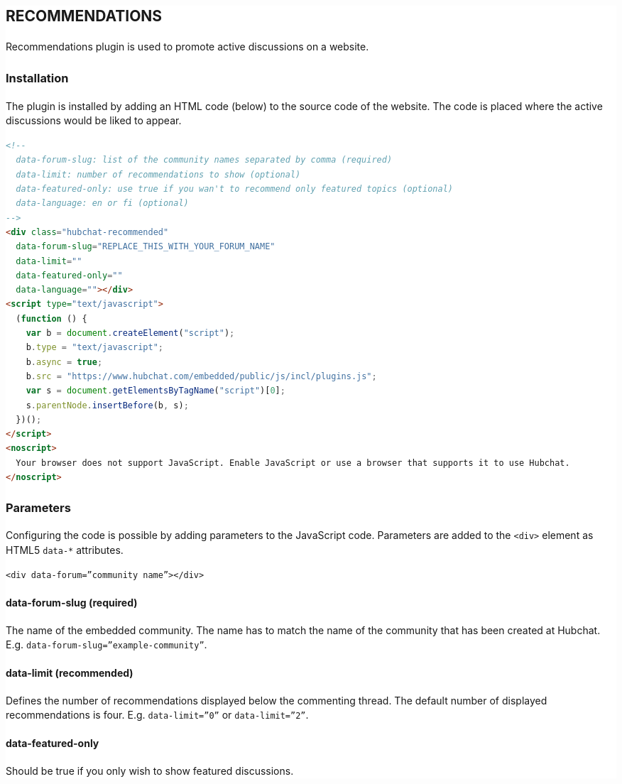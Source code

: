 ## RECOMMENDATIONS
Recommendations plugin is used to promote active discussions on a website.
### Installation
The plugin is installed by adding an HTML code (below) to the source code of the website. The code is placed where the active discussions would be liked to appear.
```html
<!-- 
  data-forum-slug: list of the community names separated by comma (required) 
  data-limit: number of recommendations to show (optional) 
  data-featured-only: use true if you wan't to recommend only featured topics (optional)
  data-language: en or fi (optional) 
--> 
<div class="hubchat-recommended" 
  data-forum-slug="REPLACE_THIS_WITH_YOUR_FORUM_NAME" 
  data-limit="" 
  data-featured-only="" 
  data-language=""></div> 
<script type="text/javascript"> 
  (function () {
    var b = document.createElement("script");
    b.type = "text/javascript"; 
    b.async = true; 
    b.src = "https://www.hubchat.com/embedded/public/js/incl/plugins.js";
    var s = document.getElementsByTagName("script")[0];
    s.parentNode.insertBefore(b, s);
  })(); 
</script> 
<noscript> 
  Your browser does not support JavaScript. Enable JavaScript or use a browser that supports it to use Hubchat. 
</noscript>
```

### Parameters
Configuring the code is possible by adding parameters to the JavaScript code. Parameters are added to the `<div>` element as HTML5 `data-*` attributes. 

`<div data-forum=”community name”></div>`

#### data-forum-slug (required)
The name of the embedded community. The name has to match the name of the community that has been created at Hubchat. E.g. `data-forum-slug=”example-community”`.

#### data-limit (recommended)
Defines the number of recommendations displayed below the commenting thread. The default number of displayed recommendations is four. E.g. `data-limit=”0”` or `data-limit=”2”`.

#### data-featured-only
Should be true if you only wish to show featured discussions.
